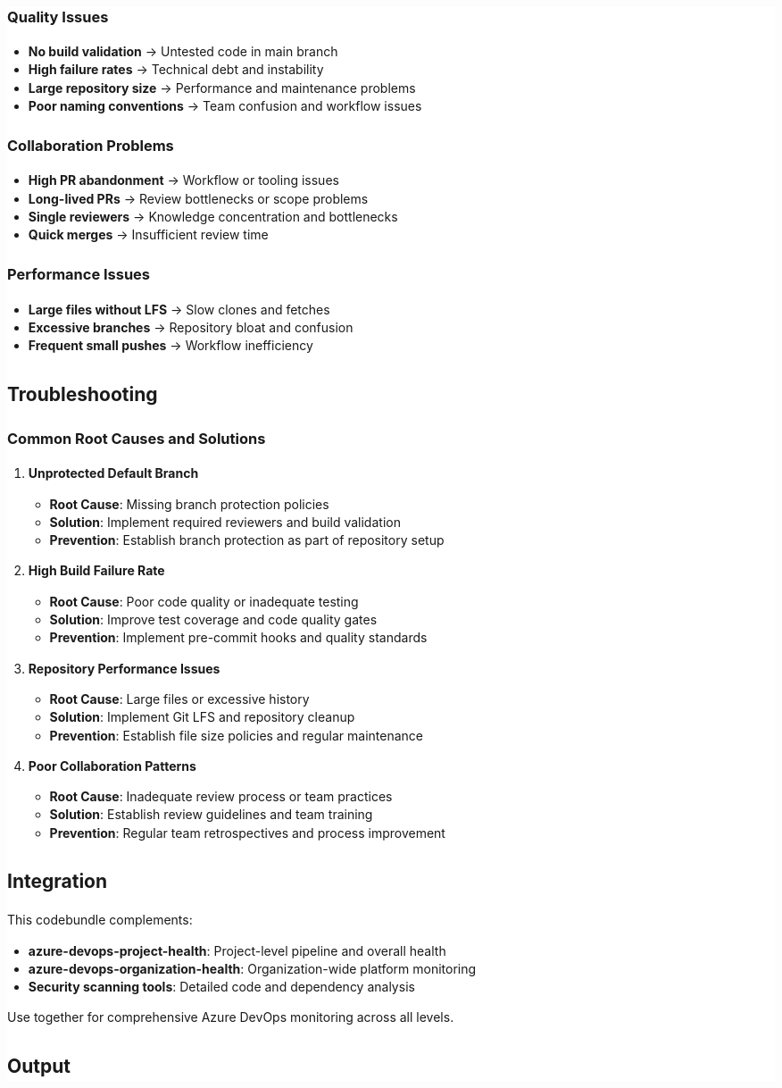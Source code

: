 ### Quality Issues
- **No build validation** → Untested code in main branch
- **High failure rates** → Technical debt and instability
- **Large repository size** → Performance and maintenance problems
- **Poor naming conventions** → Team confusion and workflow issues

### Collaboration Problems
- **High PR abandonment** → Workflow or tooling issues
- **Long-lived PRs** → Review bottlenecks or scope problems
- **Single reviewers** → Knowledge concentration and bottlenecks
- **Quick merges** → Insufficient review time

### Performance Issues
- **Large files without LFS** → Slow clones and fetches
- **Excessive branches** → Repository bloat and confusion
- **Frequent small pushes** → Workflow inefficiency

## Troubleshooting

### Common Root Causes and Solutions

1. **Unprotected Default Branch**
   - **Root Cause**: Missing branch protection policies
   - **Solution**: Implement required reviewers and build validation
   - **Prevention**: Establish branch protection as part of repository setup

2. **High Build Failure Rate**
   - **Root Cause**: Poor code quality or inadequate testing
   - **Solution**: Improve test coverage and code quality gates
   - **Prevention**: Implement pre-commit hooks and quality standards

3. **Repository Performance Issues**
   - **Root Cause**: Large files or excessive history
   - **Solution**: Implement Git LFS and repository cleanup
   - **Prevention**: Establish file size policies and regular maintenance

4. **Poor Collaboration Patterns**
   - **Root Cause**: Inadequate review process or team practices
   - **Solution**: Establish review guidelines and team training
   - **Prevention**: Regular team retrospectives and process improvement

## Integration

This codebundle complements:
- **azure-devops-project-health**: Project-level pipeline and overall health
- **azure-devops-organization-health**: Organization-wide platform monitoring
- **Security scanning tools**: Detailed code and dependency analysis

Use together for comprehensive Azure DevOps monitoring across all levels.

## Output
